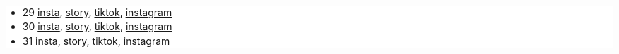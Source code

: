 - 29 [insta](../../insta/Acts/Acts15-29-insta-title.jpg), [story](../../stories/Acts/Acts15-29-insta-title-story.jpg), [tiktok](), [instagram]()
- 30 [insta](../../insta/Acts/Acts15-30-insta-title.jpg), [story](../../stories/Acts/Acts15-30-insta-title-story.jpg), [tiktok](), [instagram]()
- 31 [insta](../../insta/Acts/Acts15-31-insta-title.jpg), [story](../../stories/Acts/Acts15-31-insta-title-story.jpg), [tiktok](), [instagram]()

